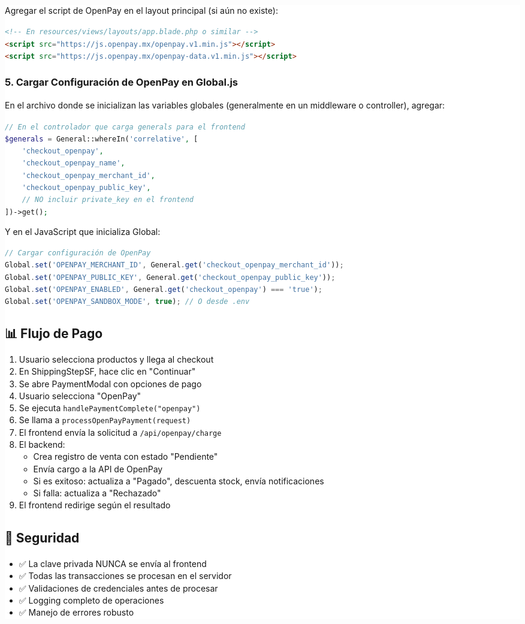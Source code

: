 Agregar el script de OpenPay en el layout principal (si aún no existe):

```html
<!-- En resources/views/layouts/app.blade.php o similar -->
<script src="https://js.openpay.mx/openpay.v1.min.js"></script>
<script src="https://js.openpay.mx/openpay-data.v1.min.js"></script>
```

### 5. Cargar Configuración de OpenPay en Global.js

En el archivo donde se inicializan las variables globales (generalmente en un middleware o controller), agregar:

```php
// En el controlador que carga generals para el frontend
$generals = General::whereIn('correlative', [
    'checkout_openpay',
    'checkout_openpay_name',
    'checkout_openpay_merchant_id',
    'checkout_openpay_public_key',
    // NO incluir private_key en el frontend
])->get();
```

Y en el JavaScript que inicializa Global:

```javascript
// Cargar configuración de OpenPay
Global.set('OPENPAY_MERCHANT_ID', General.get('checkout_openpay_merchant_id'));
Global.set('OPENPAY_PUBLIC_KEY', General.get('checkout_openpay_public_key'));
Global.set('OPENPAY_ENABLED', General.get('checkout_openpay') === 'true');
Global.set('OPENPAY_SANDBOX_MODE', true); // O desde .env
```

## 📊 Flujo de Pago

1. Usuario selecciona productos y llega al checkout
2. En ShippingStepSF, hace clic en "Continuar"
3. Se abre PaymentModal con opciones de pago
4. Usuario selecciona "OpenPay"
5. Se ejecuta `handlePaymentComplete("openpay")`
6. Se llama a `processOpenPayPayment(request)`
7. El frontend envía la solicitud a `/api/openpay/charge`
8. El backend:
   - Crea registro de venta con estado "Pendiente"
   - Envía cargo a la API de OpenPay
   - Si es exitoso: actualiza a "Pagado", descuenta stock, envía notificaciones
   - Si falla: actualiza a "Rechazado"
9. El frontend redirige según el resultado

## 🔐 Seguridad

- ✅ La clave privada NUNCA se envía al frontend
- ✅ Todas las transacciones se procesan en el servidor
- ✅ Validaciones de credenciales antes de procesar
- ✅ Logging completo de operaciones
- ✅ Manejo de errores robusto
